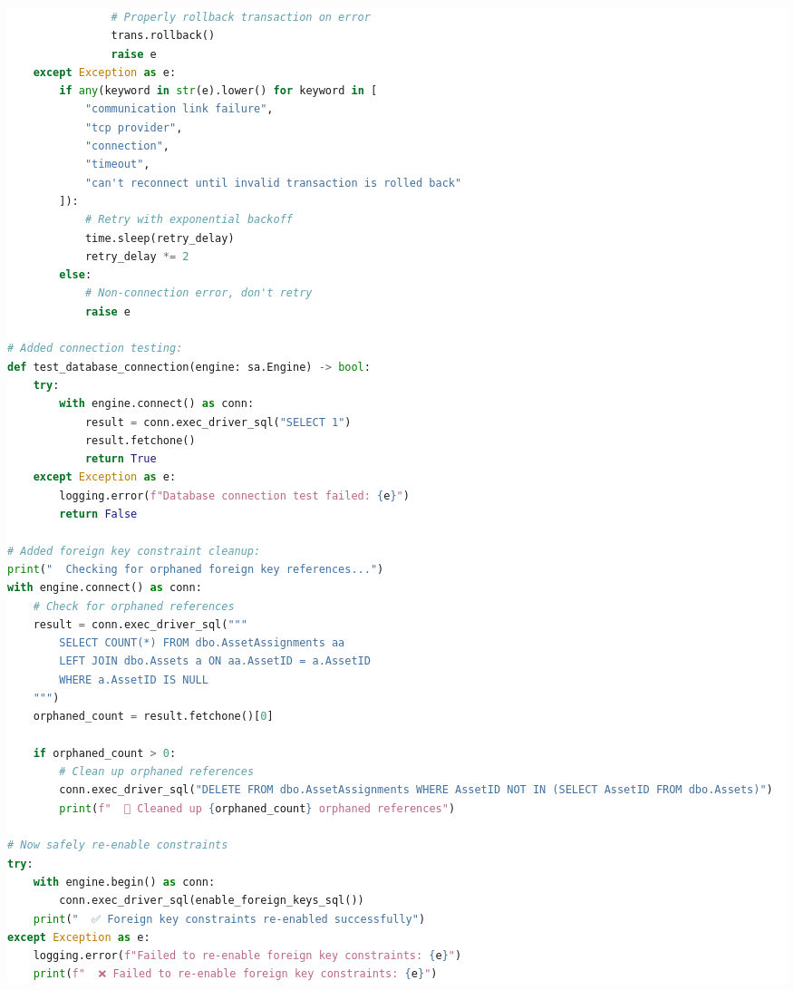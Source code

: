 ```python
                # Properly rollback transaction on error
                trans.rollback()
                raise e
    except Exception as e:
        if any(keyword in str(e).lower() for keyword in [
            "communication link failure", 
            "tcp provider", 
            "connection", 
            "timeout",
            "can't reconnect until invalid transaction is rolled back"
        ]):
            # Retry with exponential backoff
            time.sleep(retry_delay)
            retry_delay *= 2
        else:
            # Non-connection error, don't retry
            raise e

# Added connection testing:
def test_database_connection(engine: sa.Engine) -> bool:
    try:
        with engine.connect() as conn:
            result = conn.exec_driver_sql("SELECT 1")
            result.fetchone()
            return True
    except Exception as e:
        logging.error(f"Database connection test failed: {e}")
        return False

# Added foreign key constraint cleanup:
print("  Checking for orphaned foreign key references...")
with engine.connect() as conn:
    # Check for orphaned references
    result = conn.exec_driver_sql("""
        SELECT COUNT(*) FROM dbo.AssetAssignments aa 
        LEFT JOIN dbo.Assets a ON aa.AssetID = a.AssetID 
        WHERE a.AssetID IS NULL
    """)
    orphaned_count = result.fetchone()[0]
    
    if orphaned_count > 0:
        # Clean up orphaned references
        conn.exec_driver_sql("DELETE FROM dbo.AssetAssignments WHERE AssetID NOT IN (SELECT AssetID FROM dbo.Assets)")
        print(f"  🧹 Cleaned up {orphaned_count} orphaned references")

# Now safely re-enable constraints
try:
    with engine.begin() as conn:
        conn.exec_driver_sql(enable_foreign_keys_sql())
    print("  ✅ Foreign key constraints re-enabled successfully")
except Exception as e:
    logging.error(f"Failed to re-enable foreign key constraints: {e}")
    print(f"  ❌ Failed to re-enable foreign key constraints: {e}")
```
